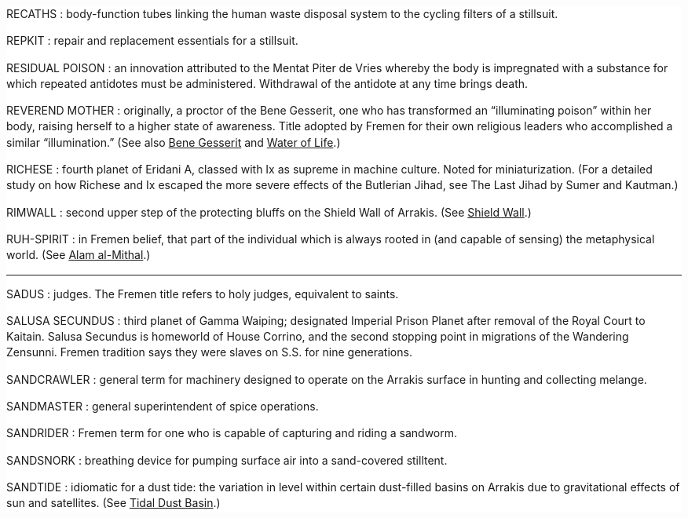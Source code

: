 <a id="RECATHS"></a>RECATHS
: body-function tubes linking the human waste disposal system to the cycling filters of a stillsuit.

<a id="REPKIT"></a>REPKIT
: repair and replacement essentials for a stillsuit.

<a id="RESIDUAL_POISON"></a>RESIDUAL POISON
: an innovation attributed to the Mentat Piter de Vries whereby the body is impregnated with a substance for which repeated antidotes must be administered. Withdrawal of the antidote at any time brings death.

<a id="REVEREND_MOTHER"></a>REVEREND MOTHER
: originally, a proctor of the Bene Gesserit, one who has transformed an “illuminating poison” within her body, raising herself to a higher state of awareness. Title adopted by Fremen for their own religious leaders who accomplished a similar “illumination.” (See also [Bene Gesserit](#BENE_GESSERIT) and [Water of Life](#WATER_OF_LIFE).)

<a id="RICHESE"></a>RICHESE
: fourth planet of Eridani A, classed with Ix as supreme in machine culture. Noted for miniaturization. (For a detailed study on how Richese and Ix escaped the more severe effects of the Butlerian Jihad, see The Last Jihad by Sumer and Kautman.)

<a id="RIMWALL"></a>RIMWALL
: second upper step of the protecting bluffs on the Shield Wall of Arrakis. (See [Shield Wall](#SHIELD_WALL).)

<a id="RUH-SPIRIT"></a>RUH-SPIRIT
: in Fremen belief, that part of the individual which is always rooted in (and capable of sensing) the metaphysical world. (See [Alam al-Mithal](#ALAM_AL-MITHAL).)

---
<a id="S"></a>

<a id="SADUS"></a>SADUS
: judges. The Fremen title refers to holy judges, equivalent to saints.

<a id="SALUSA_SECUNDUS"></a>SALUSA SECUNDUS
: third planet of Gamma Waiping; designated Imperial Prison Planet after removal of the Royal Court to Kaitain. Salusa Secundus is homeworld of House Corrino, and the second stopping point in migrations of the Wandering Zensunni. Fremen tradition says they were slaves on S.S. for nine generations.

<a id="SANDCRAWLER"></a>SANDCRAWLER
: general term for machinery designed to operate on the Arrakis surface in hunting and collecting melange.

<a id="SANDMASTER"></a>SANDMASTER
: general superintendent of spice operations.

<a id="SANDRIDER"></a>SANDRIDER
: Fremen term for one who is capable of capturing and riding a sandworm.

<a id="SANDSNORK"></a>SANDSNORK
: breathing device for pumping surface air into a sand-covered stilltent.

<a id="SANDTIDE"></a>SANDTIDE
: idiomatic for a dust tide: the variation in level within certain dust-filled basins on Arrakis due to gravitational effects of sun and satellites. (See [Tidal Dust Basin](#TIDAL_DUST_BASIN).)
